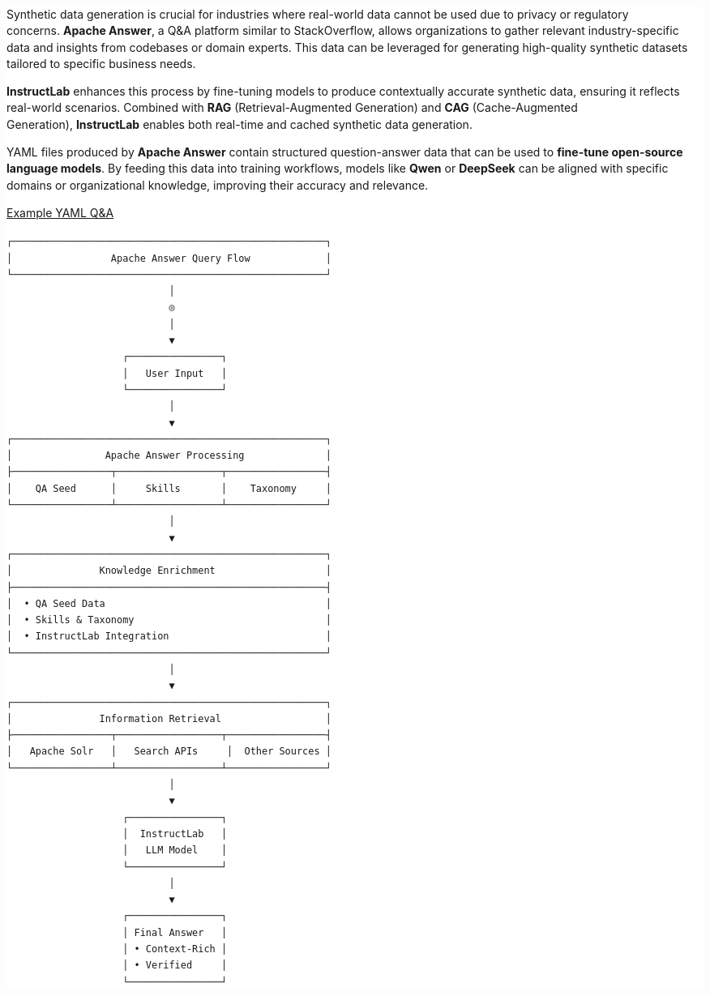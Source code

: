 Synthetic data generation is crucial for industries where real-world data cannot be used due to privacy or regulatory concerns. **Apache Answer**, a Q&A platform similar to StackOverflow, allows organizations to gather relevant industry-specific data and insights from codebases or domain experts. This data can be leveraged for generating high-quality synthetic datasets tailored to specific business needs.

**InstructLab** enhances this process by fine-tuning models to produce contextually accurate synthetic data, ensuring it reflects real-world scenarios. Combined with **RAG** (Retrieval-Augmented Generation) and **CAG** (Cache-Augmented Generation), **InstructLab** enables both real-time and cached synthetic data generation.

YAML files produced by **Apache Answer** contain structured question-answer data that can be used to **fine-tune open-source language models**. By feeding this data into training workflows, models like **Qwen** or **DeepSeek** can be aligned with specific domains or organizational knowledge, improving their accuracy and relevance.

[Example YAML Q&A](https://github.com/instructlab/taxonomy/blob/main/knowledge/science/animals/birds/black_capped_chickadee/qna.yaml)

```
┌──────────────────────────────────────────────────────┐
│                 Apache Answer Query Flow             │
└──────────────────────────────────────────────────────┘
                            │
                            ◎
                            │
                            ▼
                    ┌────────────────┐
                    │   User Input   │
                    └────────────────┘
                            │
                            ▼
┌──────────────────────────────────────────────────────┐
│                Apache Answer Processing              │
├─────────────────┬──────────────────┬─────────────────┤
│    QA Seed      │     Skills       │    Taxonomy     │
└─────────────────┴──────────────────┴─────────────────┘
                            │
                            ▼
┌──────────────────────────────────────────────────────┐
│               Knowledge Enrichment                   │
├──────────────────────────────────────────────────────┤
│  • QA Seed Data                                      │
│  • Skills & Taxonomy                                 │
│  • InstructLab Integration                           │
└──────────────────────────────────────────────────────┘
                            │
                            ▼
┌──────────────────────────────────────────────────────┐
│               Information Retrieval                  │
├─────────────────┬──────────────────┬─────────────────┤
│   Apache Solr   │   Search APIs     │  Other Sources │
└─────────────────┴──────────────────┴─────────────────┘
                            │
                            ▼
                    ┌────────────────┐
                    │  InstructLab   │
                    │   LLM Model    │
                    └────────────────┘
                            │
                            ▼
                    ┌────────────────┐
                    │ Final Answer   │
                    │ • Context-Rich │
                    │ • Verified     │
                    └────────────────┘
```